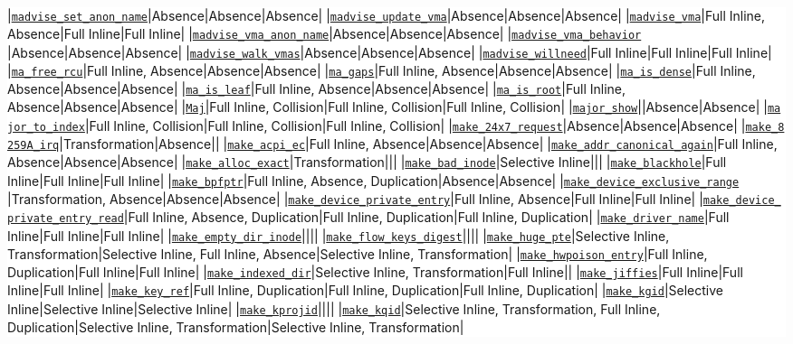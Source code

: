 |[`madvise_set_anon_name`](https://depsurf.github.io/Function/m/madvise_set_anon_name.html)|Absence|Absence|Absence|
|[`madvise_update_vma`](https://depsurf.github.io/Function/m/madvise_update_vma.html)|Absence|Absence|Absence|
|[`madvise_vma`](https://depsurf.github.io/Function/m/madvise_vma.html)|Full Inline, Absence|Full Inline|Full Inline|
|[`madvise_vma_anon_name`](https://depsurf.github.io/Function/m/madvise_vma_anon_name.html)|Absence|Absence|Absence|
|[`madvise_vma_behavior`](https://depsurf.github.io/Function/m/madvise_vma_behavior.html)|Absence|Absence|Absence|
|[`madvise_walk_vmas`](https://depsurf.github.io/Function/m/madvise_walk_vmas.html)|Absence|Absence|Absence|
|[`madvise_willneed`](https://depsurf.github.io/Function/m/madvise_willneed.html)|Full Inline|Full Inline|Full Inline|
|[`ma_free_rcu`](https://depsurf.github.io/Function/m/ma_free_rcu.html)|Full Inline, Absence|Absence|Absence|
|[`ma_gaps`](https://depsurf.github.io/Function/m/ma_gaps.html)|Full Inline, Absence|Absence|Absence|
|[`ma_is_dense`](https://depsurf.github.io/Function/m/ma_is_dense.html)|Full Inline, Absence|Absence|Absence|
|[`ma_is_leaf`](https://depsurf.github.io/Function/m/ma_is_leaf.html)|Full Inline, Absence|Absence|Absence|
|[`ma_is_root`](https://depsurf.github.io/Function/m/ma_is_root.html)|Full Inline, Absence|Absence|Absence|
|[`Maj`](https://depsurf.github.io/Function/m/Maj.html)|Full Inline, Collision|Full Inline, Collision|Full Inline, Collision|
|[`major_show`](https://depsurf.github.io/Function/m/major_show.html)||Absence|Absence|
|[`major_to_index`](https://depsurf.github.io/Function/m/major_to_index.html)|Full Inline, Collision|Full Inline, Collision|Full Inline, Collision|
|[`make_24x7_request`](https://depsurf.github.io/Function/m/make_24x7_request.html)|Absence|Absence|Absence|
|[`make_8259A_irq`](https://depsurf.github.io/Function/m/make_8259A_irq.html)|Transformation|Absence||
|[`make_acpi_ec`](https://depsurf.github.io/Function/m/make_acpi_ec.html)|Full Inline, Absence|Absence|Absence|
|[`make_addr_canonical_again`](https://depsurf.github.io/Function/m/make_addr_canonical_again.html)|Full Inline, Absence|Absence|Absence|
|[`make_alloc_exact`](https://depsurf.github.io/Function/m/make_alloc_exact.html)|Transformation|||
|[`make_bad_inode`](https://depsurf.github.io/Function/m/make_bad_inode.html)|Selective Inline|||
|[`make_blackhole`](https://depsurf.github.io/Function/m/make_blackhole.html)|Full Inline|Full Inline|Full Inline|
|[`make_bpfptr`](https://depsurf.github.io/Function/m/make_bpfptr.html)|Full Inline, Absence, Duplication|Absence|Absence|
|[`make_device_exclusive_range`](https://depsurf.github.io/Function/m/make_device_exclusive_range.html)|Transformation, Absence|Absence|Absence|
|[`make_device_private_entry`](https://depsurf.github.io/Function/m/make_device_private_entry.html)|Full Inline, Absence|Full Inline|Full Inline|
|[`make_device_private_entry_read`](https://depsurf.github.io/Function/m/make_device_private_entry_read.html)|Full Inline, Absence, Duplication|Full Inline, Duplication|Full Inline, Duplication|
|[`make_driver_name`](https://depsurf.github.io/Function/m/make_driver_name.html)|Full Inline|Full Inline|Full Inline|
|[`make_empty_dir_inode`](https://depsurf.github.io/Function/m/make_empty_dir_inode.html)||||
|[`make_flow_keys_digest`](https://depsurf.github.io/Function/m/make_flow_keys_digest.html)||||
|[`make_huge_pte`](https://depsurf.github.io/Function/m/make_huge_pte.html)|Selective Inline, Transformation|Selective Inline, Full Inline, Absence|Selective Inline, Transformation|
|[`make_hwpoison_entry`](https://depsurf.github.io/Function/m/make_hwpoison_entry.html)|Full Inline, Duplication|Full Inline|Full Inline|
|[`make_indexed_dir`](https://depsurf.github.io/Function/m/make_indexed_dir.html)|Selective Inline, Transformation|Full Inline||
|[`make_jiffies`](https://depsurf.github.io/Function/m/make_jiffies.html)|Full Inline|Full Inline|Full Inline|
|[`make_key_ref`](https://depsurf.github.io/Function/m/make_key_ref.html)|Full Inline, Duplication|Full Inline, Duplication|Full Inline, Duplication|
|[`make_kgid`](https://depsurf.github.io/Function/m/make_kgid.html)|Selective Inline|Selective Inline|Selective Inline|
|[`make_kprojid`](https://depsurf.github.io/Function/m/make_kprojid.html)||||
|[`make_kqid`](https://depsurf.github.io/Function/m/make_kqid.html)|Selective Inline, Transformation, Full Inline, Duplication|Selective Inline, Transformation|Selective Inline, Transformation|
